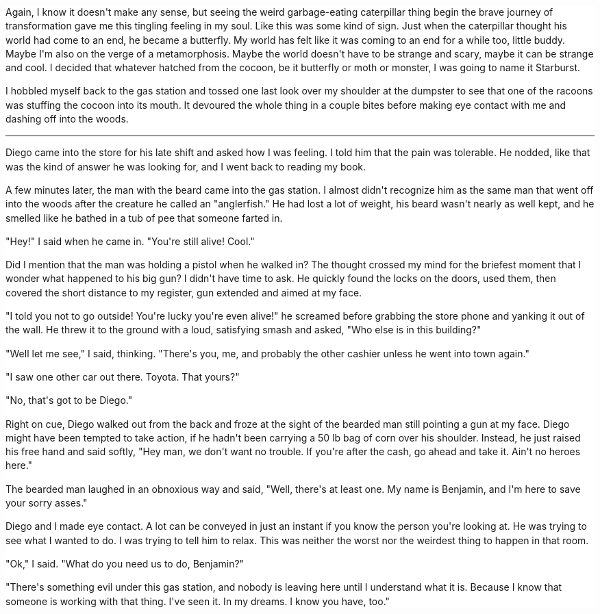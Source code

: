 Again, I know it doesn't make any sense, but seeing the weird garbage-eating caterpillar thing begin the brave journey of transformation gave me this tingling feeling in my soul. Like this was some kind of sign. Just when the caterpillar thought his world had come to an end, he became a butterfly. My world has felt like it was coming to an end for a while too, little buddy. Maybe I'm also on the verge of a metamorphosis. Maybe the world doesn't have to be strange and scary, maybe it can be strange and cool. I decided that whatever hatched from the cocoon, be it butterfly or moth or monster, I was going to name it Starburst.

I hobbled myself back to the gas station and tossed one last look over my shoulder at the dumpster to see that one of the racoons was stuffing the cocoon into its mouth. It devoured the whole thing in a couple bites before making eye contact with me and dashing off into the woods.

***

Diego came into the store for his late shift and asked how I was feeling. I told him that the pain was tolerable. He nodded, like that was the kind of answer he was looking for, and I went back to reading my book.

A few minutes later, the man with the beard came into the gas station. I almost didn't recognize him as the same man that went off into the woods after the creature he called an "anglerfish." He had lost a lot of weight, his beard wasn't nearly as well kept, and he smelled like he bathed in a tub of pee that someone farted in.

"Hey!" I said when he came in. "You're still alive! Cool."

Did I mention that the man was holding a pistol when he walked in? The thought crossed my mind for the briefest moment that I wonder what happened to his big gun? I didn't have time to ask. He quickly found the locks on the doors, used them, then covered the short distance to my register, gun extended and aimed at my face.

"I told you not to go outside! You're lucky you're even alive!" he screamed before grabbing the store phone and yanking it out of the wall. He threw it to the ground with a loud, satisfying smash and asked, "Who else is in this building?"

"Well let me see," I said, thinking. "There's you, me, and probably the other cashier unless he went into town again."

"I saw one other car out there. Toyota. That yours?"

"No, that's got to be Diego."

Right on cue, Diego walked out from the back and froze at the sight of the bearded man still pointing a gun at my face. Diego might have been tempted to take action, if he hadn't been carrying a 50 lb bag of corn over his shoulder. Instead, he just raised his free hand and said softly, "Hey man, we don't want no trouble. If you're after the cash, go ahead and take it. Ain't no heroes here."

The bearded man laughed in an obnoxious way and said, "Well, there's at least one. My name is Benjamin, and I'm here to save your sorry asses."

Diego and I made eye contact. A lot can be conveyed in just an instant if you know the person you're looking at. He was trying to see what I wanted to do. I was trying to tell him to relax. This was neither the worst nor the weirdest thing to happen in that room.

"Ok," I said. "What do you need us to do, Benjamin?"

"There's something evil under this gas station, and nobody is leaving here until I understand what it is. Because I know that someone is working with that thing. I've seen it. In my dreams. I know you have, too."
